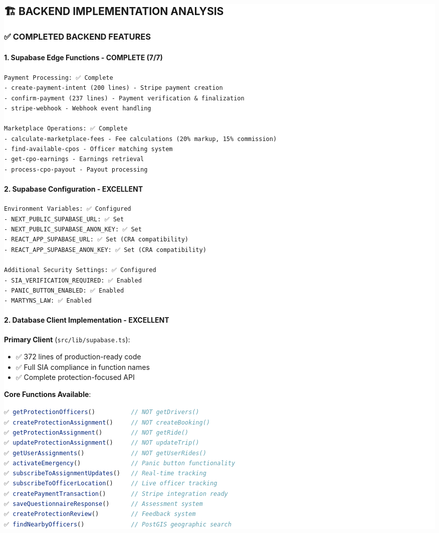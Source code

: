
## 🏗️ BACKEND IMPLEMENTATION ANALYSIS

### ✅ COMPLETED BACKEND FEATURES

#### 1. **Supabase Edge Functions - COMPLETE (7/7)**
```
Payment Processing: ✅ Complete
- create-payment-intent (200 lines) - Stripe payment creation
- confirm-payment (237 lines) - Payment verification & finalization
- stripe-webhook - Webhook event handling

Marketplace Operations: ✅ Complete
- calculate-marketplace-fees - Fee calculations (20% markup, 15% commission)
- find-available-cpos - Officer matching system
- get-cpo-earnings - Earnings retrieval
- process-cpo-payout - Payout processing
```

#### 2. **Supabase Configuration - EXCELLENT**
```
Environment Variables: ✅ Configured
- NEXT_PUBLIC_SUPABASE_URL: ✅ Set
- NEXT_PUBLIC_SUPABASE_ANON_KEY: ✅ Set
- REACT_APP_SUPABASE_URL: ✅ Set (CRA compatibility)
- REACT_APP_SUPABASE_ANON_KEY: ✅ Set (CRA compatibility)

Additional Security Settings: ✅ Configured
- SIA_VERIFICATION_REQUIRED: ✅ Enabled
- PANIC_BUTTON_ENABLED: ✅ Enabled
- MARTYNS_LAW: ✅ Enabled
```

#### 2. **Database Client Implementation - EXCELLENT**
**Primary Client** (`src/lib/supabase.ts`):
- ✅ 372 lines of production-ready code
- ✅ Full SIA compliance in function names
- ✅ Complete protection-focused API

**Core Functions Available**:
```typescript
✅ getProtectionOfficers()          // NOT getDrivers()
✅ createProtectionAssignment()     // NOT createBooking()
✅ getProtectionAssignment()        // NOT getRide()
✅ updateProtectionAssignment()     // NOT updateTrip()
✅ getUserAssignments()             // NOT getUserRides()
✅ activateEmergency()              // Panic button functionality
✅ subscribeToAssignmentUpdates()   // Real-time tracking
✅ subscribeToOfficerLocation()     // Live officer tracking
✅ createPaymentTransaction()       // Stripe integration ready
✅ saveQuestionnaireResponse()      // Assessment system
✅ createProtectionReview()         // Feedback system
✅ findNearbyOfficers()             // PostGIS geographic search
```
